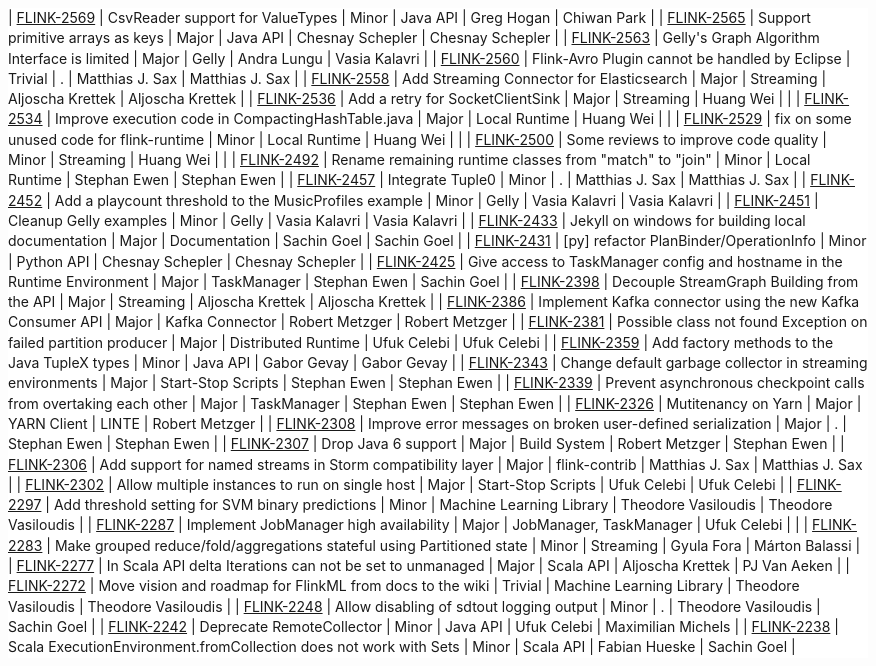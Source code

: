 | [FLINK-2569](https://issues.apache.org/jira/browse/FLINK-2569) | CsvReader support for ValueTypes |  Minor | Java API | Greg Hogan | Chiwan Park |
| [FLINK-2565](https://issues.apache.org/jira/browse/FLINK-2565) | Support primitive arrays as keys |  Major | Java API | Chesnay Schepler | Chesnay Schepler |
| [FLINK-2563](https://issues.apache.org/jira/browse/FLINK-2563) | Gelly's Graph Algorithm Interface is limited |  Major | Gelly | Andra Lungu | Vasia Kalavri |
| [FLINK-2560](https://issues.apache.org/jira/browse/FLINK-2560) | Flink-Avro Plugin cannot be handled by Eclipse |  Trivial | . | Matthias J. Sax | Matthias J. Sax |
| [FLINK-2558](https://issues.apache.org/jira/browse/FLINK-2558) | Add Streaming Connector for Elasticsearch |  Major | Streaming | Aljoscha Krettek | Aljoscha Krettek |
| [FLINK-2536](https://issues.apache.org/jira/browse/FLINK-2536) | Add a retry for SocketClientSink |  Major | Streaming | Huang Wei |  |
| [FLINK-2534](https://issues.apache.org/jira/browse/FLINK-2534) | Improve execution code in CompactingHashTable.java |  Major | Local Runtime | Huang Wei |  |
| [FLINK-2529](https://issues.apache.org/jira/browse/FLINK-2529) | fix on some unused code for flink-runtime |  Minor | Local Runtime | Huang Wei |  |
| [FLINK-2500](https://issues.apache.org/jira/browse/FLINK-2500) | Some reviews to improve code quality |  Minor | Streaming | Huang Wei |  |
| [FLINK-2492](https://issues.apache.org/jira/browse/FLINK-2492) | Rename remaining runtime classes from "match" to "join" |  Minor | Local Runtime | Stephan Ewen | Stephan Ewen |
| [FLINK-2457](https://issues.apache.org/jira/browse/FLINK-2457) | Integrate Tuple0 |  Minor | . | Matthias J. Sax | Matthias J. Sax |
| [FLINK-2452](https://issues.apache.org/jira/browse/FLINK-2452) | Add a playcount threshold to the MusicProfiles example |  Minor | Gelly | Vasia Kalavri | Vasia Kalavri |
| [FLINK-2451](https://issues.apache.org/jira/browse/FLINK-2451) | Cleanup Gelly examples |  Minor | Gelly | Vasia Kalavri | Vasia Kalavri |
| [FLINK-2433](https://issues.apache.org/jira/browse/FLINK-2433) | Jekyll on windows for building local documentation |  Major | Documentation | Sachin Goel | Sachin Goel |
| [FLINK-2431](https://issues.apache.org/jira/browse/FLINK-2431) | [py] refactor PlanBinder/OperationInfo |  Minor | Python API | Chesnay Schepler | Chesnay Schepler |
| [FLINK-2425](https://issues.apache.org/jira/browse/FLINK-2425) | Give access to TaskManager config and hostname in the Runtime Environment |  Major | TaskManager | Stephan Ewen | Sachin Goel |
| [FLINK-2398](https://issues.apache.org/jira/browse/FLINK-2398) | Decouple StreamGraph Building from the API |  Major | Streaming | Aljoscha Krettek | Aljoscha Krettek |
| [FLINK-2386](https://issues.apache.org/jira/browse/FLINK-2386) | Implement Kafka connector using the new Kafka Consumer API |  Major | Kafka Connector | Robert Metzger | Robert Metzger |
| [FLINK-2381](https://issues.apache.org/jira/browse/FLINK-2381) | Possible class not found Exception on failed partition producer |  Major | Distributed Runtime | Ufuk Celebi | Ufuk Celebi |
| [FLINK-2359](https://issues.apache.org/jira/browse/FLINK-2359) | Add factory methods to the Java TupleX types |  Minor | Java API | Gabor Gevay | Gabor Gevay |
| [FLINK-2343](https://issues.apache.org/jira/browse/FLINK-2343) | Change default garbage collector in streaming environments |  Major | Start-Stop Scripts | Stephan Ewen | Stephan Ewen |
| [FLINK-2339](https://issues.apache.org/jira/browse/FLINK-2339) | Prevent asynchronous checkpoint calls from overtaking each other |  Major | TaskManager | Stephan Ewen | Stephan Ewen |
| [FLINK-2326](https://issues.apache.org/jira/browse/FLINK-2326) | Mutitenancy on Yarn |  Major | YARN Client | LINTE | Robert Metzger |
| [FLINK-2308](https://issues.apache.org/jira/browse/FLINK-2308) | Improve error messages on broken user-defined serialization |  Major | . | Stephan Ewen | Stephan Ewen |
| [FLINK-2307](https://issues.apache.org/jira/browse/FLINK-2307) | Drop Java 6 support |  Major | Build System | Robert Metzger | Stephan Ewen |
| [FLINK-2306](https://issues.apache.org/jira/browse/FLINK-2306) | Add support for named streams in Storm compatibility layer |  Major | flink-contrib | Matthias J. Sax | Matthias J. Sax |
| [FLINK-2302](https://issues.apache.org/jira/browse/FLINK-2302) | Allow multiple instances to run on single host |  Major | Start-Stop Scripts | Ufuk Celebi | Ufuk Celebi |
| [FLINK-2297](https://issues.apache.org/jira/browse/FLINK-2297) | Add threshold setting for SVM binary predictions |  Minor | Machine Learning Library | Theodore Vasiloudis | Theodore Vasiloudis |
| [FLINK-2287](https://issues.apache.org/jira/browse/FLINK-2287) | Implement JobManager high availability |  Major | JobManager, TaskManager | Ufuk Celebi |  |
| [FLINK-2283](https://issues.apache.org/jira/browse/FLINK-2283) | Make grouped reduce/fold/aggregations stateful using Partitioned state |  Minor | Streaming | Gyula Fora | Márton Balassi |
| [FLINK-2277](https://issues.apache.org/jira/browse/FLINK-2277) | In Scala API delta Iterations can not be set to unmanaged |  Major | Scala API | Aljoscha Krettek | PJ Van Aeken |
| [FLINK-2272](https://issues.apache.org/jira/browse/FLINK-2272) | Move vision and roadmap for FlinkML from docs to the wiki |  Trivial | Machine Learning Library | Theodore Vasiloudis | Theodore Vasiloudis |
| [FLINK-2248](https://issues.apache.org/jira/browse/FLINK-2248) | Allow disabling of sdtout logging output |  Minor | . | Theodore Vasiloudis | Sachin Goel |
| [FLINK-2242](https://issues.apache.org/jira/browse/FLINK-2242) | Deprecate RemoteCollector |  Minor | Java API | Ufuk Celebi | Maximilian Michels |
| [FLINK-2238](https://issues.apache.org/jira/browse/FLINK-2238) | Scala ExecutionEnvironment.fromCollection does not work with Sets |  Minor | Scala API | Fabian Hueske | Sachin Goel |